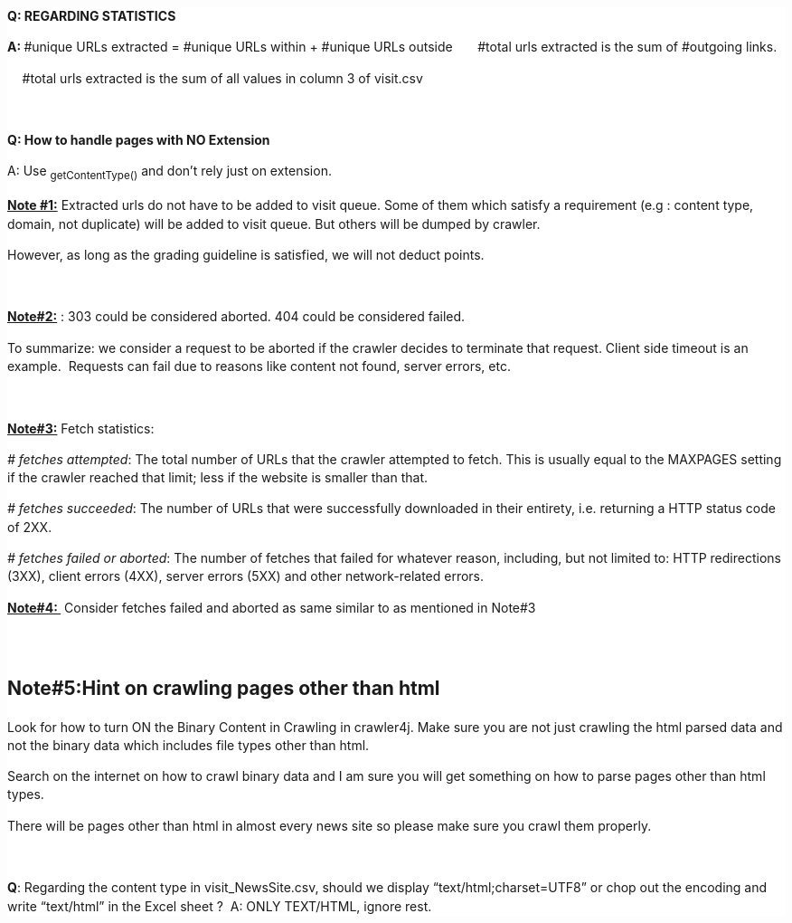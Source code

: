 <strong>Q: REGARDING STATISTICS </strong>

<strong>A: </strong>#unique URLs extracted = #unique URLs within + #unique URLs outside&nbsp;&nbsp;&nbsp;&nbsp;&nbsp;&nbsp; #total urls extracted is the sum of #outgoing links.

<strong>&nbsp;&nbsp;&nbsp;&nbsp; </strong>#total urls extracted is the sum of all values in column 3 of visit.csv

&nbsp;

<strong>Q: How to handle pages with NO Extension </strong>

A: Use <sub>getContentType()</sub> and don’t rely just on extension.

<strong><u>Note #1:</u></strong> Extracted urls do not have to be added to visit queue. Some of them which satisfy a requirement (e.g : content type, domain, not duplicate) will be added to visit queue. But others will be dumped by crawler.

However, as long as the grading guideline is satisfied, we will not deduct points.

&nbsp;

<strong><u>Note#2:</u></strong> : 303 could be considered aborted. 404 could be considered failed.

To summarize: we consider a request to be aborted if the crawler decides to terminate that request. Client side timeout is an example.&nbsp; Requests can fail due to reasons like content not found, server errors, etc.

&nbsp;

<strong><u>Note#3:</u></strong> Fetch statistics:

<em># fetches attempted</em>: The total number of URLs that the crawler attempted to fetch. This is usually equal to the MAXPAGES setting if the crawler reached that limit; less if the website is smaller than that.

<em># fetches succeeded</em>: The number of URLs that were successfully downloaded in their entirety, i.e. returning a HTTP status code of 2XX.

<em># fetches failed or aborted</em>: The number of fetches that failed for whatever reason, including, but not limited to: HTTP redirections (3XX), client errors (4XX), server errors (5XX) and other network-related errors.

<strong><u>Note#4: </u></strong>&nbsp;Consider fetches failed and aborted as same similar to as mentioned in Note#3

&nbsp;

<h2>Note#5:Hint on crawling pages other than html</h2>
Look for how to turn ON the Binary Content in Crawling in crawler4j. Make sure you are not just crawling the html parsed data and not the binary data which includes file types other than html.

Search on the internet on how to crawl binary data and I am sure you will get something on how to parse pages other than html types.

There will be pages other than html in almost every news site so please make sure you crawl them properly.

&nbsp;

<strong>Q</strong>: Regarding the content type in visit_NewsSite.csv, should we display “text/html;charset=UTF8” or chop out the encoding and write “text/html” in the Excel sheet ?&nbsp; A: ONLY TEXT/HTML, ignore rest.
